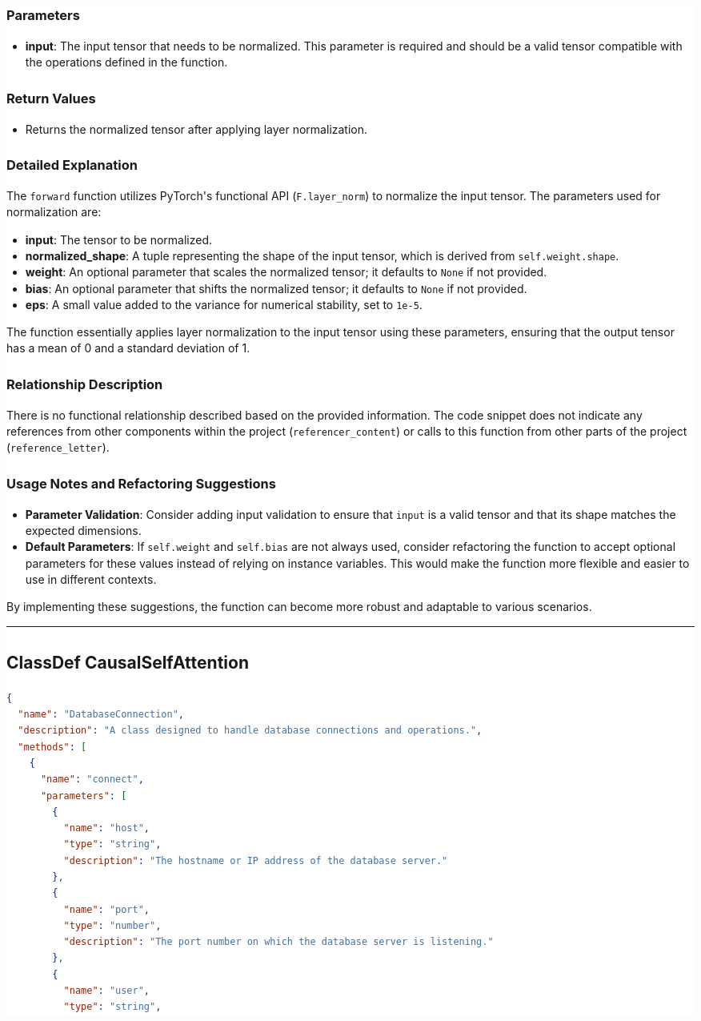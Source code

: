 ### Parameters

- **input**: The input tensor that needs to be normalized. This parameter is required and should be a valid tensor compatible with the operations defined in the function.

### Return Values

- Returns the normalized tensor after applying layer normalization.

### Detailed Explanation

The `forward` function utilizes PyTorch's functional API (`F.layer_norm`) to normalize the input tensor. The parameters used for normalization are:
- **input**: The tensor to be normalized.
- **normalized_shape**: A tuple representing the shape of the input tensor, which is derived from `self.weight.shape`.
- **weight**: An optional parameter that scales the normalized tensor; it defaults to `None` if not provided.
- **bias**: An optional parameter that shifts the normalized tensor; it defaults to `None` if not provided.
- **eps**: A small value added to the variance for numerical stability, set to `1e-5`.

The function essentially applies layer normalization to the input tensor using these parameters, ensuring that the output tensor has a mean of 0 and a standard deviation of 1.

### Relationship Description

There is no functional relationship described based on the provided information. The code snippet does not indicate any references from other components within the project (`referencer_content`) or calls to this function from other parts of the project (`reference_letter`).

### Usage Notes and Refactoring Suggestions

- **Parameter Validation**: Consider adding input validation to ensure that `input` is a valid tensor and that its shape matches the expected dimensions.
- **Default Parameters**: If `self.weight` and `self.bias` are not always used, consider refactoring the function to accept optional parameters for these values instead of relying on instance variables. This would make the function more flexible and easier to use in different contexts.

By implementing these suggestions, the function can become more robust and adaptable to various scenarios.
***
## ClassDef CausalSelfAttention
```json
{
  "name": "DatabaseConnection",
  "description": "A class designed to handle database connections and operations.",
  "methods": [
    {
      "name": "connect",
      "parameters": [
        {
          "name": "host",
          "type": "string",
          "description": "The hostname or IP address of the database server."
        },
        {
          "name": "port",
          "type": "number",
          "description": "The port number on which the database server is listening."
        },
        {
          "name": "user",
          "type": "string",
```